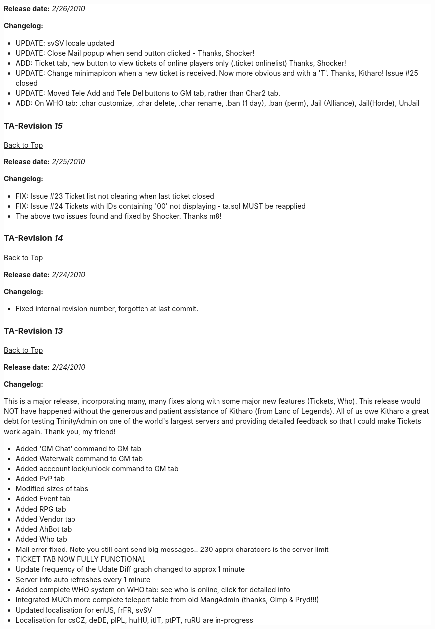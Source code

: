 **Release date:** _2/26/2010_

**Changelog:**

- UPDATE: svSV locale updated
- UPDATE: Close Mail popup when send button clicked - Thanks, Shocker!
- ADD: Ticket tab, new button to view tickets of online players only (.ticket onlinelist) Thanks, Shocker!
- UPDATE: Change minimapicon when a new ticket is received. Now more obvious and with a 'T'. Thanks, Kitharo! Issue #25 closed
- UPDATE: Moved Tele Add and Tele Del buttons to GM tab, rather than Char2 tab.
- ADD: On WHO tab: .char customize, .char delete, .char rename, .ban (1 day), .ban (perm), Jail (Alliance), Jail(Horde), UnJail

### TA-Revision _15_

[Back to Top](#Table-of-Contents)

**Release date:** _2/25/2010_

**Changelog:**

- FIX: Issue #23 Ticket list not clearing when last ticket closed
- FIX: Issue #24 Tickets with IDs containing '00' not displaying - ta.sql MUST be reapplied
- The above two issues found and fixed by Shocker. Thanks m8!

### TA-Revision _14_

[Back to Top](#Table-of-Contents)

**Release date:** _2/24/2010_

**Changelog:**

- Fixed internal revision number, forgotten at last commit.

### TA-Revision _13_

[Back to Top](#Table-of-Contents)

**Release date:** _2/24/2010_

**Changelog:**

This is a major release, incorporating many, many fixes along with
some major new features (Tickets, Who). This release would NOT have
happened without the generous and patient assistance of Kitharo (from
Land of Legends). All of us owe Kitharo a great debt for testing TrinityAdmin
on one of the world's largest servers and providing detailed feedback
so that I could make Tickets work again. Thank you, my friend!

- Added 'GM Chat' command to GM tab
- Added Waterwalk command to GM tab
- Added acccount lock/unlock command to GM tab
- Added PvP tab
- Modified sizes of tabs
- Added Event tab
- Added RPG tab
- Added Vendor tab
- Added AhBot tab
- Added Who tab
- Mail error fixed. Note you still cant send big messages.. 230 apprx charatcers is the server limit
- TICKET TAB NOW FULLY FUNCTIONAL
- Update frequency of the Udate Diff graph changed to approx 1 minute
- Server info auto refreshes every 1 minute
- Added complete WHO system on WHO tab: see who is online, click for detailed info
- Integrated MUCh more complete teleport table from old MangAdmin (thanks, Gimp & Pryd!!!)
- Updated localisation for enUS, frFR, svSV
- Localisation for csCZ, deDE, plPL, huHU, itIT, ptPT, ruRU are in-progress